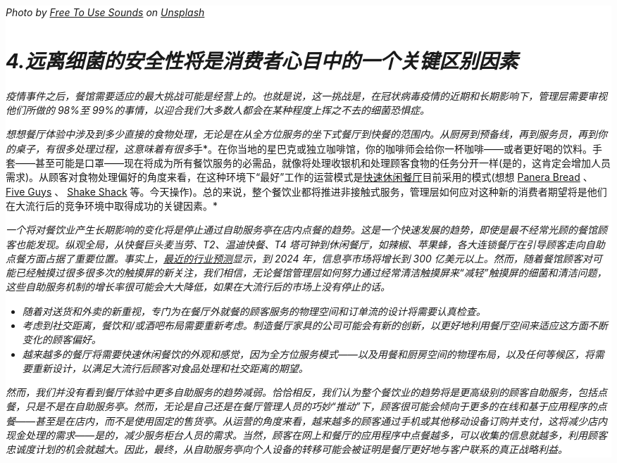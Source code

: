 *Photo by [Free To Use Sounds](https://unsplash.com/@freetousesoundscom?utm_source=medium&utm_medium=referral) on [Unsplash](https://unsplash.com?utm_source=medium&utm_medium=referral)*

# *4.远离细菌的安全性将是消费者心目中的一个关键区别因素*

*疫情事件之后，餐馆需要适应的最大挑战可能是经营上的。也就是说，这一挑战是，在冠状病毒疫情的近期和长期影响下，管理层需要审视他们所做的 98%至 99%的事情，以迎合我们大多数人都会在某种程度上挥之不去的细菌恐惧症。*

*想想餐厅体验中涉及到多少直接的食物处理，无论是在从全方位服务的坐下式餐厅到快餐的范围内。从厨房到预备线，再到服务员，再到你的桌子，有很多处理过程，这意味着有很多*手*。在你当地的星巴克或独立咖啡馆，你的咖啡师会给你一杯咖啡——或者更好喝的饮料。手套——甚至可能是口罩——现在将成为所有餐饮服务的必需品，就像将处理收银机和处理顾客食物的任务分开一样(是的，这肯定会增加人员需求)。从顾客对食物处理偏好的角度来看，在这种环境下“最好”工作的运营模式是[快速休闲餐厅](https://money.com/best-fast-casual-restaurant/)目前采用的模式(想想 [Panera Bread](https://www.panerabread.com/en-us/home.html) 、 [Five Guys](https://www.fiveguys.com) 、 [Shake Shack](https://www.shakeshack.com) 等。今天操作)。总的来说，整个餐饮业都将推进非接触式服务，管理层如何应对这种新的消费者期望将是他们在大流行后的竞争环境中取得成功的关键因素。*

*一个将对餐饮业产生长期影响的变化将是停止通过自助服务亭在店内点餐的趋势。这是一个快速发展的趋势，即使是最不经常光顾的餐馆顾客也能发现。纵观全局，从快餐巨头麦当劳、T2、温迪快餐、T4 塔可钟到休闲餐厅，如辣椒、苹果蜂，各大连锁餐厅在引导顾客走向自助点餐方面占据了重要位置。事实上，[最近的行业预测](https://thespoon.tech/report-global-kiosk-market-to-reach-30-8b-by-2024-thanks-to-restaurants/)显示，到 2024 年，信息亭市场将增长到 300 亿美元以上。然而，随着餐馆顾客对可能已经触摸过很多很多次的触摸屏的新关注，我们相信，无论餐馆管理层如何努力通过经常清洁触摸屏来“减轻”触摸屏的细菌和清洁问题，这些自助服务机制的增长率很可能会大大降低，如果在大流行后的市场上没有停止的话。*

*   *随着对送货和外卖的新重视，专门为在餐厅外就餐的顾客服务的物理空间和订单流的设计将需要认真检查。*
*   *考虑到社交距离，餐饮和/或酒吧布局需要重新考虑。制造餐厅家具的公司可能会有新的创新，以更好地利用餐厅空间来适应这方面不断变化的顾客偏好。*
*   *越来越多的餐厅将需要快速休闲餐饮的外观和感觉，因为全方位服务模式——以及用餐和厨房空间的物理布局，以及任何等候区，将需要重新设计，以满足大流行后顾客对食品处理和社交距离的期望。*

*然而，我们并没有看到餐厅体验中更多自助服务的趋势减弱。恰恰相反，我们认为整个餐饮业的趋势将是更高级别的顾客自助服务，包括点餐，只是不是在自助服务亭。然而，无论是自己还是在餐厅管理人员的巧妙“推动”下，顾客很可能会倾向于更多的在线和基于应用程序的点餐——甚至是在店内，而不是使用固定的售货亭。从运营的角度来看，越来越多的顾客通过手机或其他移动设备订购并支付，这将减少店内现金处理的需求——是的，减少服务柜台人员的需求。当然，顾客在网上和餐厅的应用程序中点餐越多，可以收集的信息就越多，利用顾客忠诚度计划的机会就越大。因此，最终，从自助服务亭向个人设备的转移可能会被证明是餐厅更好地与客户联系的真正战略利益。*

